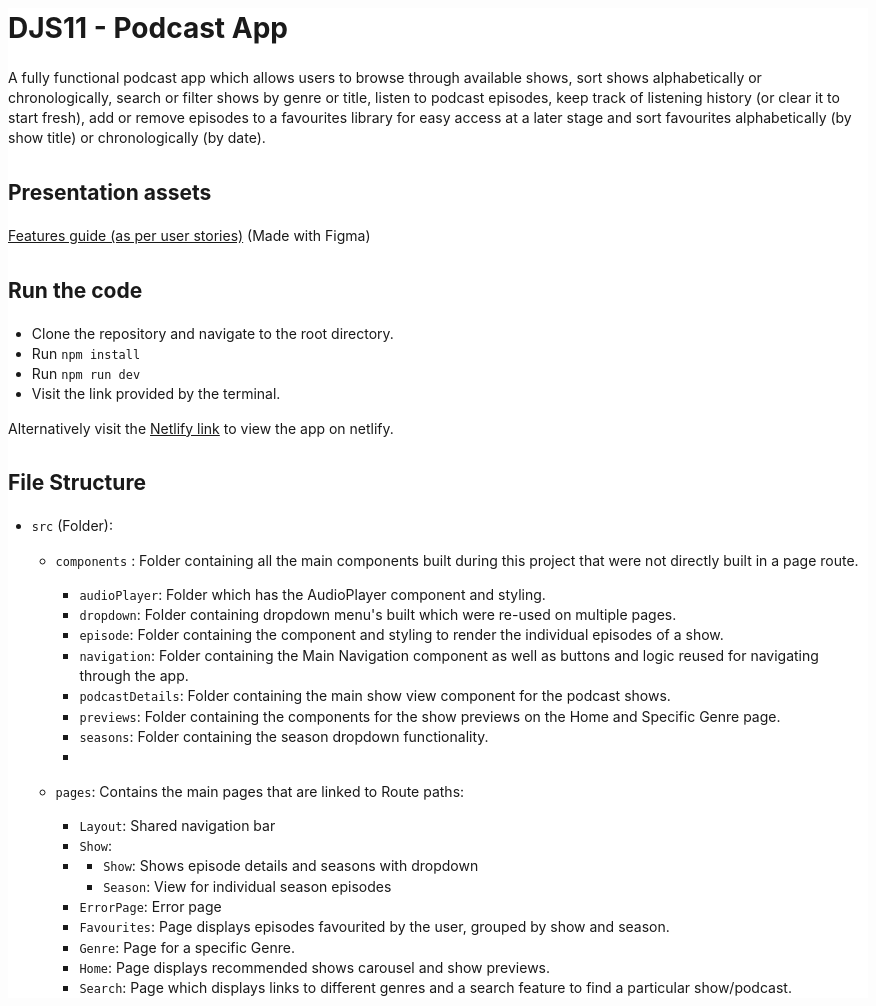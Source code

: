 # DJS11 - Podcast App

A fully functional podcast app which allows users to browse through available shows, sort shows alphabetically or chronologically, search or filter shows by genre or title, listen to podcast episodes, keep track of listening history (or clear it to start fresh), add or remove episodes to a favourites library for easy access at a later stage and sort favourites alphabetically (by show title) or chronologically (by date).

## Presentation assets

[Features guide (as per user stories)](https://www.figma.com/design/jpYq3QEDDkfmKTS4grL17r/Muse---Podcast-User-Stories?node-id=0-1&t=pupzZgDkyUWTaAsg-1) (Made with Figma)

## Run the code

- Clone the repository and navigate to the root directory.
- Run `npm install`
- Run `npm run dev`
- Visit the link provided by the terminal.

Alternatively visit the [Netlify link](https://muse-halval360.netlify.app) to view the app on netlify.

## File Structure

- `src` (Folder):

  - `components` : Folder containing all the main components built during this project that were not directly built in a page route.
    - `audioPlayer`: Folder which has the AudioPlayer component and styling.
    - `dropdown`: Folder containing dropdown menu's built which were re-used on multiple pages.
    - `episode`: Folder containing the component and styling to render the individual episodes of a show.
    - `navigation`: Folder containing the Main Navigation component as well as buttons and logic reused for navigating through the app.
    - `podcastDetails`: Folder containing the main show view component for the podcast shows.
    - `previews`: Folder containing the components for the show previews on the Home and Specific Genre page.
    - `seasons`: Folder containing the season dropdown functionality.
    -
  - `pages`: Contains the main pages that are linked to Route paths:

    - `Layout`: Shared navigation bar
    - `Show`:
    - - `Show`: Shows episode details and seasons with dropdown
      - `Season`: View for individual season episodes
    - `ErrorPage`: Error page
    - `Favourites`: Page displays episodes favourited by the user, grouped by show and season.
    - `Genre`: Page for a specific Genre.
    - `Home`: Page displays recommended shows carousel and show previews.
    - `Search`: Page which displays links to different genres and a search feature to find a particular show/podcast.
